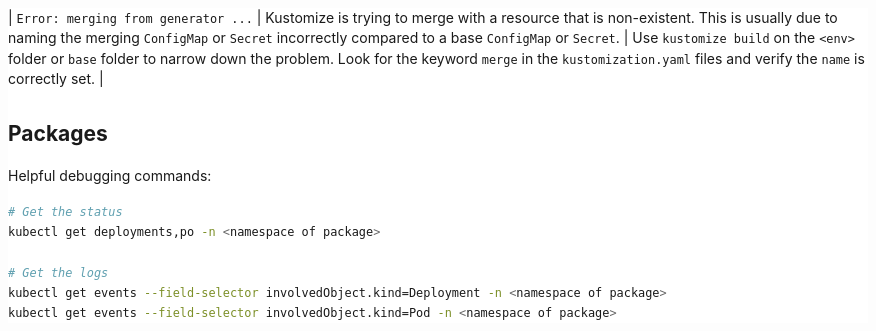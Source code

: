 | `Error: merging from generator ...` | Kustomize is trying to merge with a resource that is non-existent.  This is usually due to naming the merging `ConfigMap` or `Secret` incorrectly compared to a base `ConfigMap` or `Secret`. | Use `kustomize build` on the `<env>` folder or `base` folder to narrow down the problem.  Look for the keyword `merge` in the `kustomization.yaml` files and verify the `name` is correctly set. |

## Packages

Helpful debugging commands:

```bash
# Get the status
kubectl get deployments,po -n <namespace of package>

# Get the logs
kubectl get events --field-selector involvedObject.kind=Deployment -n <namespace of package>
kubectl get events --field-selector involvedObject.kind=Pod -n <namespace of package>
```
